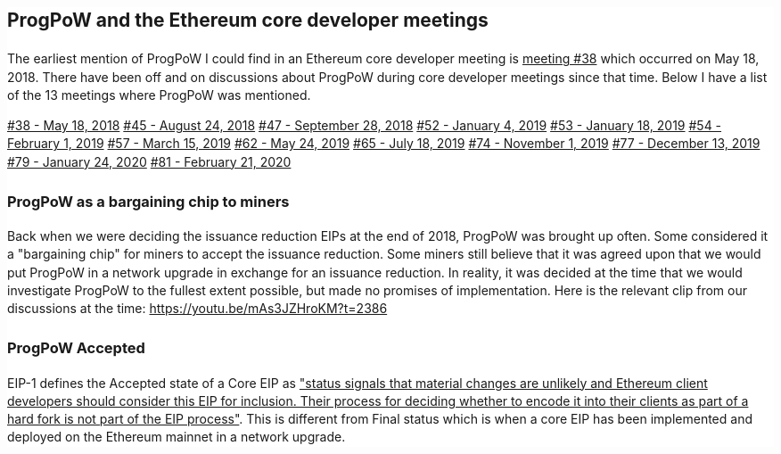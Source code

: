 ## ProgPoW and the Ethereum core developer meetings

The earliest mention of ProgPoW I could find in an Ethereum core developer meeting is [meeting #38](https://github.com/ethereum/pm/blob/master/All%20Core%20Devs%20Meetings/Meeting%2038.md) which occurred on May 18, 2018. There have been off and on discussions about ProgPoW during core developer meetings since that time. Below I have a list of the 13 meetings where ProgPoW was mentioned.

[#38 - May 18, 2018](https://github.com/ethereum/pm/blob/master/All%20Core%20Devs%20Meetings/Meeting%2038.md)
[#45 - August 24, 2018](https://github.com/ethereum/pm/blob/master/All%20Core%20Devs%20Meetings/Meeting%2045.md)
[#47 - September 28, 2018](https://github.com/ethereum/pm/blob/master/All%20Core%20Devs%20Meetings/Meeting%2047.md)
[#52 - January 4, 2019](https://github.com/ethereum/pm/blob/master/All%20Core%20Devs%20Meetings/Meeting%2052.md)
[#53 - January 18, 2019](https://github.com/ethereum/pm/blob/master/All%20Core%20Devs%20Meetings/Meeting%2053.md)
[#54 - February 1, 2019](https://github.com/ethereum/pm/blob/master/All%20Core%20Devs%20Meetings/Meeting%2054.md)
[#57 - March 15, 2019](https://github.com/ethereum/pm/blob/master/All%20Core%20Devs%20Meetings/Meeting%2057.md)
[#62 - May 24, 2019](https://github.com/ethereum/pm/blob/master/All%20Core%20Devs%20Meetings/Meeting%2062.md)
[#65 - July 18, 2019](https://github.com/ethereum/pm/blob/master/All%20Core%20Devs%20Meetings/Meeting%2065.md)
[#74 - November 1, 2019](https://github.com/ethereum/pm/blob/master/All%20Core%20Devs%20Meetings/Meeting%2074.md)
[#77 - December 13, 2019](https://github.com/ethereum/pm/blob/master/All%20Core%20Devs%20Meetings/Meeting%2077.md)
[#79 - January 24, 2020](https://github.com/ethereum/pm/blob/master/All%20Core%20Devs%20Meetings/Meeting%2079.md)
[#81 - February 21, 2020](https://github.com/ethereum/pm/blob/master/All%20Core%20Devs%20Meetings/Meeting%2081.md)

### ProgPoW as a bargaining chip to miners

Back when we were deciding the issuance reduction EIPs at the end of 2018, ProgPoW was brought up often. Some considered it a "bargaining chip" for miners to accept the issuance reduction. Some miners still believe that it was agreed upon that we would put ProgPoW in a network upgrade in exchange for an issuance reduction. In reality, it was decided at the time that we would investigate ProgPoW to the fullest extent possible, but made no promises of implementation. Here is the relevant clip from our discussions at the time: https://youtu.be/mAs3JZHroKM?t=2386

### ProgPoW Accepted

EIP-1 defines the Accepted state of a Core EIP as ["status signals that material changes are unlikely and Ethereum client developers should consider this EIP for inclusion. Their process for deciding whether to encode it into their clients as part of a hard fork is not part of the EIP process"](https://github.com/ethereum/EIPs/blob/master/EIPS/eip-1.md#eip-process). This is different from Final status which is when a core EIP has been implemented and deployed on the Ethereum mainnet in a network upgrade.
